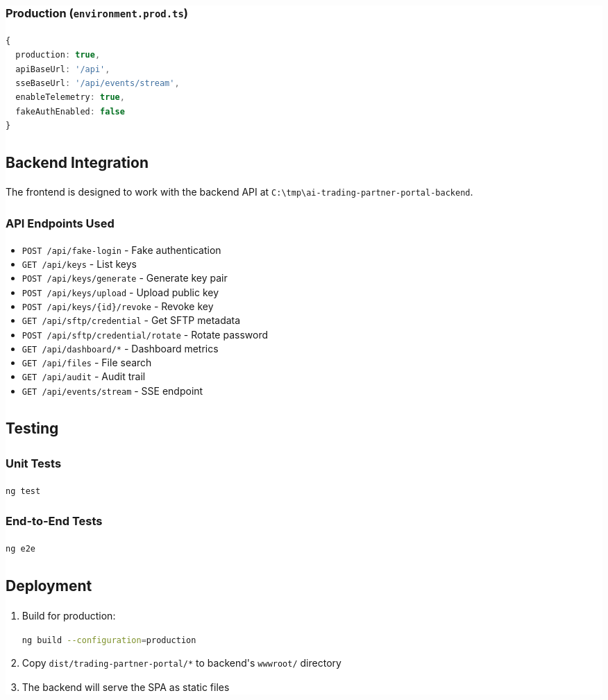 ### Production (`environment.prod.ts`)
```typescript
{
  production: true,
  apiBaseUrl: '/api',
  sseBaseUrl: '/api/events/stream',
  enableTelemetry: true,
  fakeAuthEnabled: false
}
```

## Backend Integration

The frontend is designed to work with the backend API at `C:\tmp\ai-trading-partner-portal-backend`.

### API Endpoints Used
- `POST /api/fake-login` - Fake authentication
- `GET /api/keys` - List keys
- `POST /api/keys/generate` - Generate key pair
- `POST /api/keys/upload` - Upload public key
- `POST /api/keys/{id}/revoke` - Revoke key
- `GET /api/sftp/credential` - Get SFTP metadata
- `POST /api/sftp/credential/rotate` - Rotate password
- `GET /api/dashboard/*` - Dashboard metrics
- `GET /api/files` - File search
- `GET /api/audit` - Audit trail
- `GET /api/events/stream` - SSE endpoint

## Testing

### Unit Tests
```bash
ng test
```

### End-to-End Tests
```bash
ng e2e
```

## Deployment

1. Build for production:
   ```bash
   ng build --configuration=production
   ```

2. Copy `dist/trading-partner-portal/*` to backend's `wwwroot/` directory

3. The backend will serve the SPA as static files
